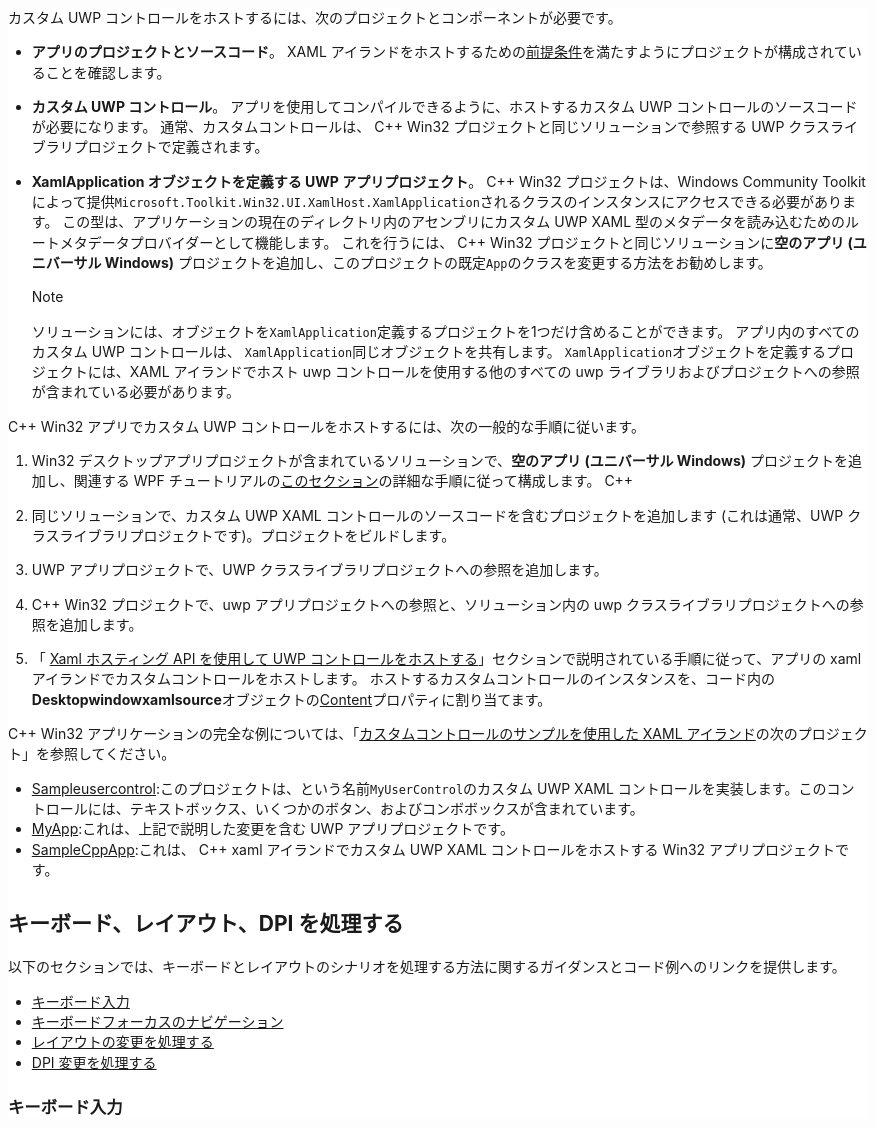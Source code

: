カスタム UWP コントロールをホストするには、次のプロジェクトとコンポーネントが必要です。

* **アプリのプロジェクトとソースコード**。 XAML アイランドをホストするための[前提条件](#prerequisites)を満たすようにプロジェクトが構成されていることを確認します。

* **カスタム UWP コントロール**。 アプリを使用してコンパイルできるように、ホストするカスタム UWP コントロールのソースコードが必要になります。 通常、カスタムコントロールは、 C++ Win32 プロジェクトと同じソリューションで参照する UWP クラスライブラリプロジェクトで定義されます。

* **XamlApplication オブジェクトを定義する UWP アプリプロジェクト**。 C++ Win32 プロジェクトは、Windows Community Toolkit によって提供`Microsoft.Toolkit.Win32.UI.XamlHost.XamlApplication`されるクラスのインスタンスにアクセスできる必要があります。 この型は、アプリケーションの現在のディレクトリ内のアセンブリにカスタム UWP XAML 型のメタデータを読み込むためのルートメタデータプロバイダーとして機能します。 これを行うには、 C++ Win32 プロジェクトと同じソリューションに**空のアプリ (ユニバーサル Windows)** プロジェクトを追加し、このプロジェクトの既定`App`のクラスを変更する方法をお勧めします。
  > [!NOTE]
  > ソリューションには、オブジェクトを`XamlApplication`定義するプロジェクトを1つだけ含めることができます。 アプリ内のすべてのカスタム UWP コントロールは、 `XamlApplication`同じオブジェクトを共有します。 `XamlApplication`オブジェクトを定義するプロジェクトには、XAML アイランドでホスト uwp コントロールを使用する他のすべての uwp ライブラリおよびプロジェクトへの参照が含まれている必要があります。

C++ Win32 アプリでカスタム UWP コントロールをホストするには、次の一般的な手順に従います。

1. Win32 デスクトップアプリプロジェクトが含まれているソリューションで、**空のアプリ (ユニバーサル Windows)** プロジェクトを追加し、関連する WPF チュートリアルの[このセクション](host-custom-control-with-xaml-islands.md#create-a-xamlapplication-object-in-a-uwp-app-project)の詳細な手順に従って構成します。 C++

2. 同じソリューションで、カスタム UWP XAML コントロールのソースコードを含むプロジェクトを追加します (これは通常、UWP クラスライブラリプロジェクトです)。プロジェクトをビルドします。

3. UWP アプリプロジェクトで、UWP クラスライブラリプロジェクトへの参照を追加します。

4. C++ Win32 プロジェクトで、uwp アプリプロジェクトへの参照と、ソリューション内の uwp クラスライブラリプロジェクトへの参照を追加します。

5. 「 [Xaml ホスティング API を使用して UWP コントロールをホストする](#use-the-xaml-hosting-api-to-host-a-uwp-control)」セクションで説明されている手順に従って、アプリの xaml アイランドでカスタムコントロールをホストします。 ホストするカスタムコントロールのインスタンスを、コード内の**Desktopwindowxamlsource**オブジェクトの[Content](https://docs.microsoft.com/uwp/api/windows.ui.xaml.hosting.desktopwindowxamlsource.content)プロパティに割り当てます。

C++ Win32 アプリケーションの完全な例については、「[カスタムコントロールのサンプルを使用した XAML アイランド](https://github.com/marb2000/XamlIslands/tree/master/1903_Samples/CppWinRT_Win32_App)の次のプロジェクト」を参照してください。

* [Sampleusercontrol](https://github.com/marb2000/XamlIslands/tree/master/1903_Samples/CppWinRT_Win32_App/SampleUserControl):このプロジェクトは、という名前`MyUserControl`のカスタム UWP XAML コントロールを実装します。このコントロールには、テキストボックス、いくつかのボタン、およびコンボボックスが含まれています。
* [MyApp](https://github.com/marb2000/XamlIslands/tree/master/1903_Samples/CppWinRT_Win32_App/MyApp):これは、上記で説明した変更を含む UWP アプリプロジェクトです。
* [SampleCppApp](https://github.com/marb2000/XamlIslands/tree/master/1903_Samples/CppWinRT_Win32_App/SampleCppApp):これは、 C++ xaml アイランドでカスタム UWP XAML コントロールをホストする Win32 アプリプロジェクトです。

## <a name="handle-keyboard-layout-and-dpi"></a>キーボード、レイアウト、DPI を処理する

以下のセクションでは、キーボードとレイアウトのシナリオを処理する方法に関するガイダンスとコード例へのリンクを提供します。

* [キーボード入力](#keyboard-input)
* [キーボードフォーカスのナビゲーション](#keyboard-focus-navigation)
* [レイアウトの変更を処理する](#handle-layout-changes)
* [DPI 変更を処理する](#handle-dpi-changes)

### <a name="keyboard-input"></a>キーボード入力
